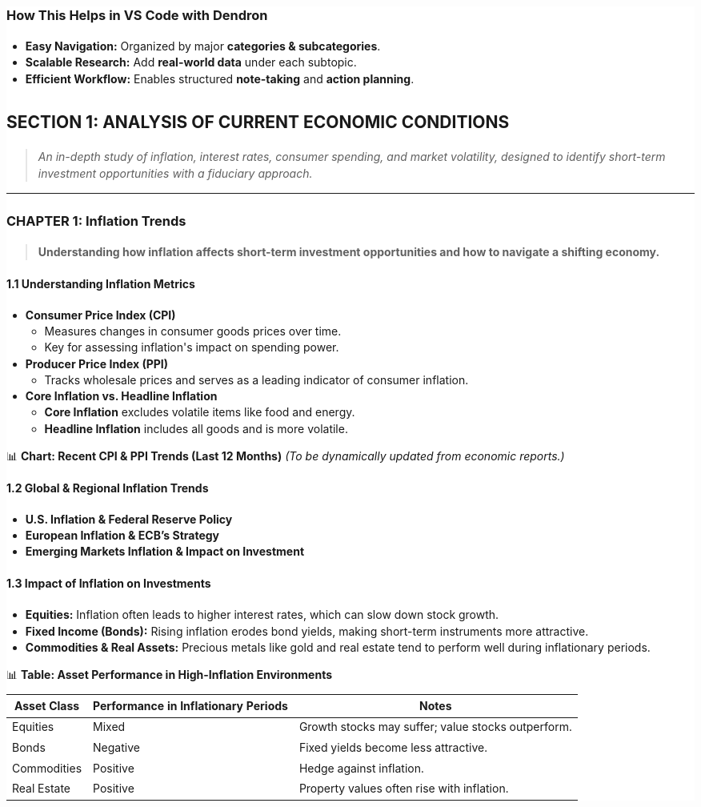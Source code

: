 ```

```

### **How This Helps in VS Code with Dendron**

-   **Easy Navigation:** Organized by major **categories & subcategories**.
-   **Scalable Research:** Add **real-world data** under each subtopic.
-   **Efficient Workflow:** Enables structured **note-taking** and **action planning**.


## **SECTION 1: ANALYSIS OF CURRENT ECONOMIC CONDITIONS**

> _An in-depth study of inflation, interest rates, consumer spending, and market volatility, designed to identify short-term investment opportunities with a fiduciary approach._

___

### **CHAPTER 1: Inflation Trends**

> **Understanding how inflation affects short-term investment opportunities and how to navigate a shifting economy.**

#### **1.1 Understanding Inflation Metrics**

-   **Consumer Price Index (CPI)**
    -   Measures changes in consumer goods prices over time.
    -   Key for assessing inflation's impact on spending power.
-   **Producer Price Index (PPI)**
    -   Tracks wholesale prices and serves as a leading indicator of consumer inflation.
-   **Core Inflation vs. Headline Inflation**
    -   **Core Inflation** excludes volatile items like food and energy.
    -   **Headline Inflation** includes all goods and is more volatile.

📊 **Chart: Recent CPI & PPI Trends (Last 12 Months)** _(To be dynamically updated from economic reports.)_

#### **1.2 Global & Regional Inflation Trends**

-   **U.S. Inflation & Federal Reserve Policy**
-   **European Inflation & ECB’s Strategy**
-   **Emerging Markets Inflation & Impact on Investment**

#### **1.3 Impact of Inflation on Investments**

-   **Equities:** Inflation often leads to higher interest rates, which can slow down stock growth.
-   **Fixed Income (Bonds):** Rising inflation erodes bond yields, making short-term instruments more attractive.
-   **Commodities & Real Assets:** Precious metals like gold and real estate tend to perform well during inflationary periods.

📊 **Table: Asset Performance in High-Inflation Environments**

| Asset Class | Performance in Inflationary Periods | Notes |
| --- | --- | --- |
| Equities | Mixed | Growth stocks may suffer; value stocks outperform. |
| Bonds | Negative | Fixed yields become less attractive. |
| Commodities | Positive | Hedge against inflation. |
| Real Estate | Positive | Property values often rise with inflation. |
